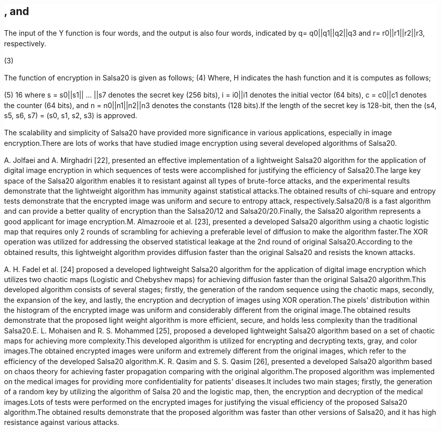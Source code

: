 ## , and

The input of the Y function is four words, and the output is also four words, indicated by q= q0||q1||q2||q3 and r= r0||r1||r2||r3, respectively.

(3)

The function of encryption in Salsa20 is given as follows; (4) Where, H indicates the hash function and it is computes as follows;

(5)  16 where s = s0||s1|| … ||s7 denotes the secret key (256 bits), i = i0||i1 denotes the initial vector (64 bits), c = c0||c1 denotes the counter (64 bits), and n = n0||n1||n2||n3 denotes the constants (128 bits).If the length of the secret key is 128-bit, then the (s4, s5, s6, s7) = (s0, s1, s2, s3) is approved.

The scalability and simplicity of Salsa20 have provided more significance in various applications, especially in image encryption.There are lots of works that have studied image encryption using several developed algorithms of Salsa20.

A. Jolfaei and A. Mirghadri [22], presented an effective implementation of a lightweight Salsa20 algorithm for the application of digital image encryption in which sequences of tests were accomplished for justifying the efficiency of Salsa20.The large key space of the Salsa20 algorithm enables it to resistant against all types of brute-force attacks, and the experimental results demonstrate that the lightweight algorithm has immunity against statistical attacks.The obtained results of chi-square and entropy tests demonstrate that the encrypted image was uniform and secure to entropy attack, respectively.Salsa20/8 is a fast algorithm and can provide a better quality of encryption than the Salsa20/12 and Salsa20/20.Finally, the Salsa20 algorithm represents a good applicant for image encryption.M. Almazrooie et al. [23], presented a developed Salsa20 algorithm using a chaotic logistic map that requires only 2 rounds of scrambling for achieving a preferable level of diffusion to make the algorithm faster.The XOR operation was utilized for addressing the observed statistical leakage at the 2nd round of original Salsa20.According to the obtained results, this lightweight algorithm provides diffusion faster than the original Salsa20 and resists the known attacks.

A. H. Fadel et al. [24] proposed a developed lightweight Salsa20 algorithm for the application of digital image encryption which utilizes two chaotic maps (Logistic and Chebyshev maps) for achieving diffusion faster than the original Salsa20 algorithm.This developed algorithm consists of several stages; firstly, the generation of the random sequence using the chaotic maps, secondly, the expansion of the key, and lastly, the encryption and decryption of images using XOR operation.The pixels' distribution within the histogram of the encrypted image was uniform and considerably different from the original image.The obtained results demonstrate that the proposed light weight algorithm is more efficient, secure, and holds less complexity than the traditional Salsa20.E. L. Mohaisen and R. S. Mohammed [25], proposed a developed lightweight Salsa20 algorithm based on a set of chaotic maps for achieving more complexity.This developed algorithm is utilized for encrypting and decrypting texts, gray, and color images.The obtained encrypted images were uniform and extremely different from the original images, which refer to the efficiency of the developed Salsa20 algorithm.K. R. Qasim and S. S. Qasim [26], presented a developed Salsa20 algorithm based on chaos theory for achieving faster propagation comparing with the original algorithm.The proposed algorithm was implemented on the medical images for providing more confidentiality for patients' diseases.It includes two main stages; firstly, the generation of a random key by utilizing the algorithm of Salsa 20 and the logistic map, then, the encryption and decryption of the medical images.Lots of tests were performed on the encrypted images for justifying the visual efficiency of the proposed Salsa20 algorithm.The obtained results demonstrate that the proposed algorithm was faster than other versions of Salsa20, and it has high resistance against various attacks.
